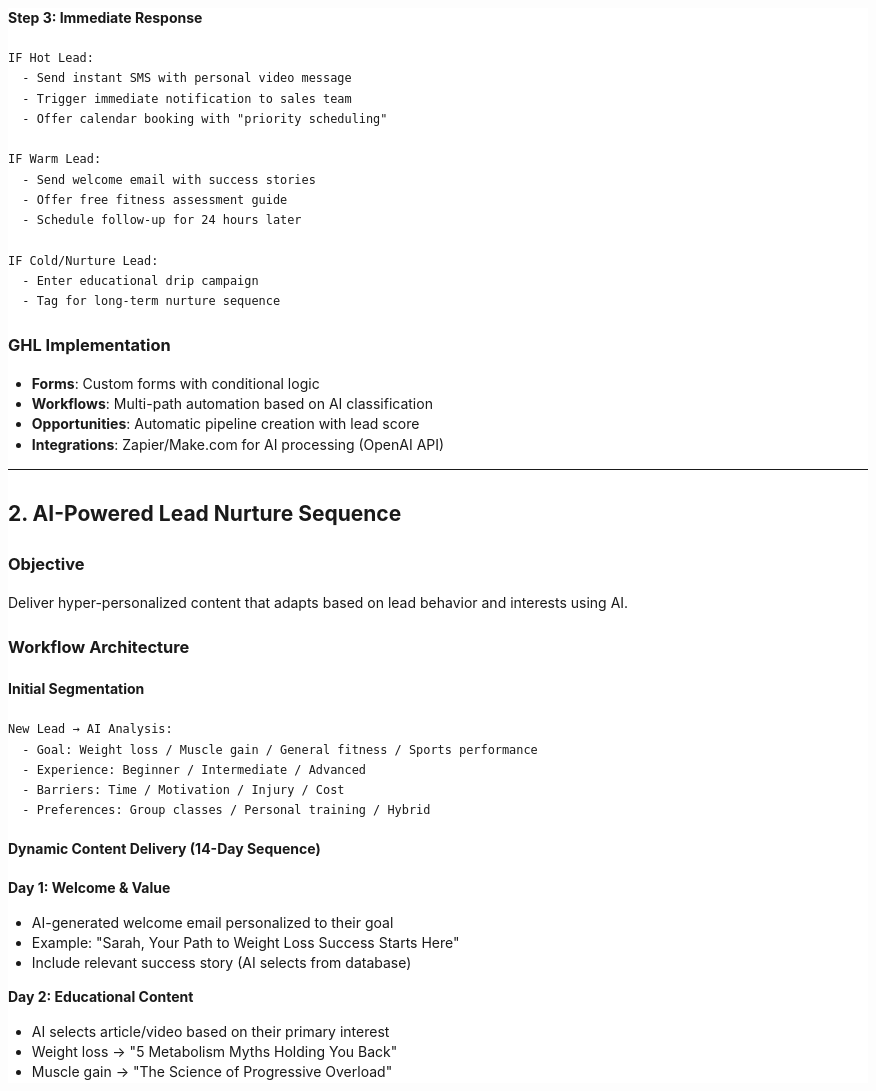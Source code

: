 #### Step 3: Immediate Response
```
IF Hot Lead:
  - Send instant SMS with personal video message
  - Trigger immediate notification to sales team
  - Offer calendar booking with "priority scheduling"
  
IF Warm Lead:
  - Send welcome email with success stories
  - Offer free fitness assessment guide
  - Schedule follow-up for 24 hours later
  
IF Cold/Nurture Lead:
  - Enter educational drip campaign
  - Tag for long-term nurture sequence
```

### GHL Implementation
- **Forms**: Custom forms with conditional logic
- **Workflows**: Multi-path automation based on AI classification
- **Opportunities**: Automatic pipeline creation with lead score
- **Integrations**: Zapier/Make.com for AI processing (OpenAI API)

---

## 2. AI-Powered Lead Nurture Sequence

### Objective
Deliver hyper-personalized content that adapts based on lead behavior and interests using AI.

### Workflow Architecture

#### Initial Segmentation
```
New Lead → AI Analysis:
  - Goal: Weight loss / Muscle gain / General fitness / Sports performance
  - Experience: Beginner / Intermediate / Advanced
  - Barriers: Time / Motivation / Injury / Cost
  - Preferences: Group classes / Personal training / Hybrid
```

#### Dynamic Content Delivery (14-Day Sequence)

**Day 1: Welcome & Value**
- AI-generated welcome email personalized to their goal
- Example: "Sarah, Your Path to Weight Loss Success Starts Here"
- Include relevant success story (AI selects from database)

**Day 2: Educational Content**
- AI selects article/video based on their primary interest
- Weight loss → "5 Metabolism Myths Holding You Back"
- Muscle gain → "The Science of Progressive Overload"
